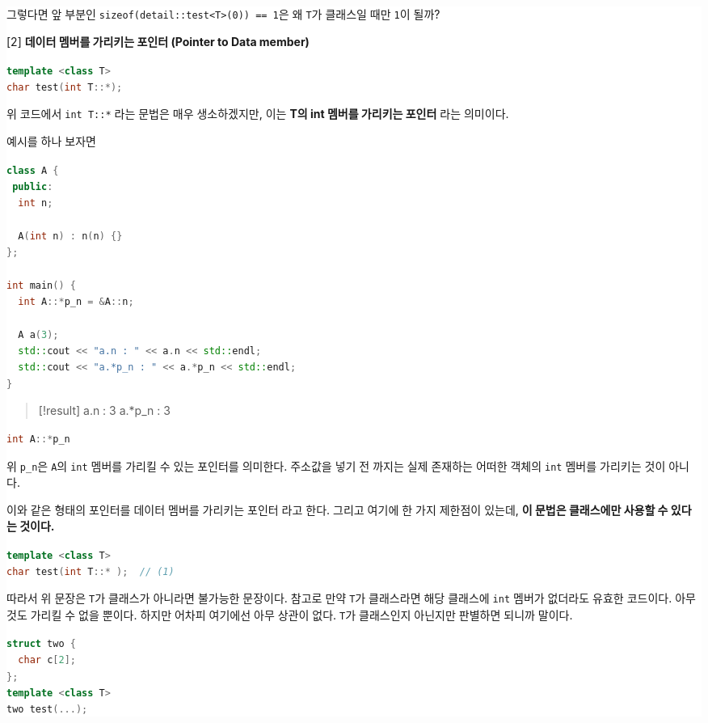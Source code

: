 그렇다면 앞 부분인 `sizeof(detail::test<T>(0)) == 1`은 왜 `T`가 클래스일 때만 `1`이 될까?


[2] **데이터 멤버를 가리키는 포인터 (Pointer to Data member)**

``` c++
template <class T>
char test(int T::*);
```

위 코드에서 `int T::*` 라는 문법은 매우 생소하겠지만, 이는 **T의 int 멤버를 가리키는 포인터** 라는 의미이다.

예시를 하나 보자면

``` c++
class A {
 public:
  int n;

  A(int n) : n(n) {}
};

int main() {
  int A::*p_n = &A::n;

  A a(3);
  std::cout << "a.n : " << a.n << std::endl;
  std::cout << "a.*p_n : " << a.*p_n << std::endl;
}
```

>[!result]
>a.n : 3
a.*p_n : 3

``` c++
int A::*p_n
```

위 `p_n`은 `A`의 `int` 멤버를 가리킬 수 있는 포인터를 의미한다. 주소값을 넣기 전 까지는 실제 존재하는 어떠한 객체의 `int` 멤버를 가리키는 것이 아니다.

이와 같은 형태의 포인터를 데이터 멤버를 가리키는 포인터 라고 한다. 그리고 여기에 한 가지 제한점이 있는데, **이 문법은 클래스에만 사용할 수 있다는 것이다.**


``` c++
template <class T>
char test(int T::* );  // (1)
```

따라서 위 문장은 `T`가 클래스가 아니라면 불가능한 문장이다. 참고로 만약 `T`가 클래스라면 해당 클래스에 `int` 멤버가 없더라도 유효한 코드이다. 아무 것도 가리킬 수 없을 뿐이다. 하지만 어차피 여기에선 아무 상관이 없다. `T`가 클래스인지 아닌지만 판별하면 되니까 말이다.

``` c++
struct two {
  char c[2];
};
template <class T>
two test(...);
```
